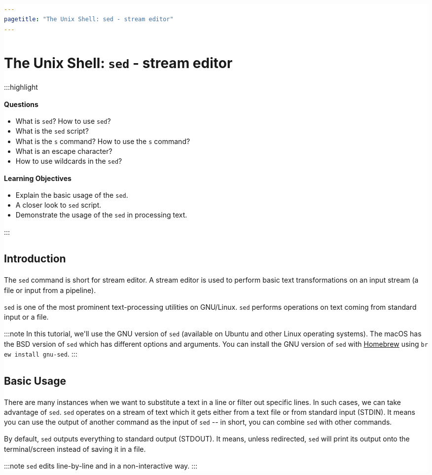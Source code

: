 ```yaml
---
pagetitle: "The Unix Shell: sed - stream editor"
---
```


# The Unix Shell: `sed` - stream editor

:::highlight

**Questions**

- What is `sed`? How to use `sed`?
- What is the `sed` script?
- What is the `s` command? How to use the `s` command?
- What is an escape character?
- How to use wildcards in the `sed`?

**Learning Objectives**

- Explain the basic usage of the `sed`.
- A closer look to `sed` script.
- Demonstrate the usage of the `sed` in processing text.

:::

## Introduction
The `sed` command is short for stream editor. A stream editor is used to perform basic text transformations on an input stream (a file or input from a pipeline). 

`sed` is one of the most prominent text-processing utilities on GNU/Linux. `sed` performs operations on text coming from standard input or a file. 

:::note
In this tutorial, we'll use the GNU version of `sed` (available on Ubuntu and other Linux operating systems). The macOS has the BSD version of `sed` which has different options and arguments. You can install the GNU version of `sed` with [Homebrew](https://brew.sh/) using `brew install gnu-sed`.
:::

## Basic Usage
There are many instances when we want to substitute a text in a line or filter out specific lines. In such cases, we can take advantage of `sed`. 
`sed` operates on a stream of text which it gets either from a text file or from standard input (STDIN). It means you can use the output of another command as the input of `sed` -- in short, you can combine `sed` with other commands.

By default, `sed` outputs everything to standard output (STDOUT). It means, unless redirected, `sed` will print its output onto the terminal/screen instead of saving it in a file.

:::note
`sed` edits line-by-line and in a non-interactive way.
:::
